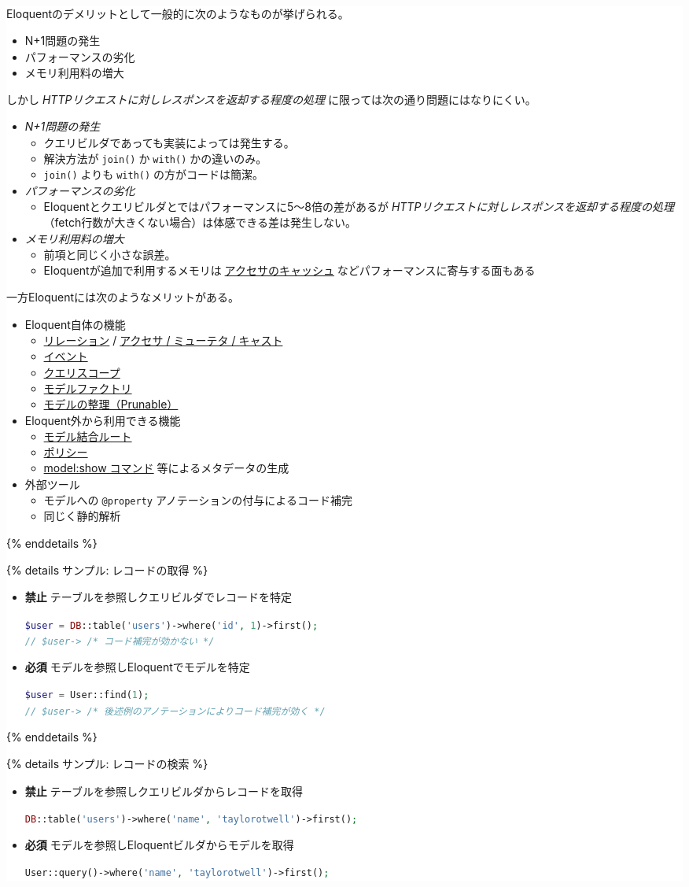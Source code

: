 Eloquentのデメリットとして一般的に次のようなものが挙げられる。

* N+1問題の発生
* パフォーマンスの劣化
* メモリ利用料の増大

しかし *HTTPリクエストに対しレスポンスを返却する程度の処理* に限っては次の通り問題にはなりにくい。

* *N+1問題の発生*
  * クエリビルダであっても実装によっては発生する。
  * 解決方法が `join()` か `with()`  かの違いのみ。
  * `join()` よりも `with()` の方がコードは簡潔。
* *パフォーマンスの劣化*
  * Eloquentとクエリビルダとではパフォーマンスに5〜8倍の差があるが *HTTPリクエストに対しレスポンスを返却する程度の処理* （fetch行数が大きくない場合）は体感できる差は発生しない。
* *メモリ利用料の増大*
  * 前項と同じく小さな誤差。
  * Eloquentが追加で利用するメモリは [アクセサのキャッシュ](https://laravel.com/docs/9.x/eloquent-mutators#accessor-caching) などパフォーマンスに寄与する面もある

一方Eloquentには次のようなメリットがある。

* Eloquent自体の機能
  * [リレーション](https://laravel.com/docs/9.x/eloquent-relationships) / [アクセサ / ミューテタ / キャスト](https://laravel.com/docs/9.x/eloquent-mutators)
  * [イベント](https://laravel.com/docs/9.x/eloquent#events)
  * [クエリスコープ](https://laravel.com/docs/9.x/eloquent#query-scopes)
  * [モデルファクトリ](https://laravel.com/docs/9.x/database-testing#defining-model-factories)
  * [モデルの整理（Prunable）](https://laravel.com/docs/9.x/eloquent#pruning-models)
* Eloquent外から利用できる機能
  * [モデル結合ルート](https://laravel.com/docs/9.x/routing#route-model-binding)
  * [ポリシー](https://laravel.com/docs/9.x/authorization#creating-policies)
  * [model:show コマンド](https://github.com/laravel/framework/pull/43156) 等によるメタデータの生成
* 外部ツール
  * モデルへの `@property` アノテーションの付与によるコード補完
  * 同じく静的解析

{% enddetails %}

{% details サンプル: レコードの取得 %}

* **禁止** テーブルを参照しクエリビルダでレコードを特定
  ```php
  $user = DB::table('users')->where('id', 1)->first();
  // $user-> /* コード補完が効かない */
  ```
* **必須** モデルを参照しEloquentでモデルを特定
  ```php
  $user = User::find(1);
  // $user-> /* 後述例のアノテーションによりコード補完が効く */
  ```

{% enddetails %}

{% details サンプル: レコードの検索 %}

* **禁止** テーブルを参照しクエリビルダからレコードを取得
  ```php
  DB::table('users')->where('name', 'taylorotwell')->first();
  ```
* **必須** モデルを参照しEloquentビルダからモデルを取得
  ```php
  User::query()->where('name', 'taylorotwell')->first();
  ```
